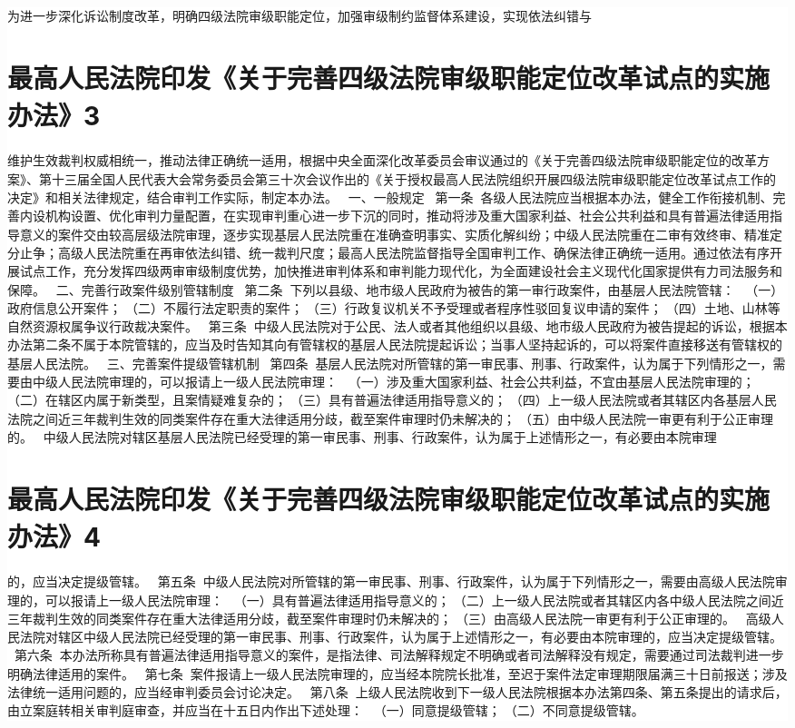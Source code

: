 为进一步深化诉讼制度改革，明确四级法院审级职能定位，加强审级制约监督体系建设，实现依法纠错与

# 最高人民法院印发《关于完善四级法院审级职能定位改革试点的实施办法》3

维护生效裁判权威相统一，推动法律正确统一适用，根据中央全面深化改革委员会审议通过的《关于完善四级法院审级职能定位的改革方案》、第十三届全国人民代表大会常务委员会第三十次会议作出的《关于授权最高人民法院组织开展四级法院审级职能定位改革试点工作的决定》和相关法律规定，结合审判工作实际，制定本办法。
 
一、一般规定
 
第一条  各级人民法院应当根据本办法，健全工作衔接机制、完善内设机构设置、优化审判力量配置，在实现审判重心进一步下沉的同时，推动将涉及重大国家利益、社会公共利益和具有普遍法律适用指导意义的案件交由较高层级法院审理，逐步实现基层人民法院重在准确查明事实、实质化解纠纷；中级人民法院重在二审有效终审、精准定分止争；高级人民法院重在再审依法纠错、统一裁判尺度；最高人民法院监督指导全国审判工作、确保法律正确统一适用。通过依法有序开展试点工作，充分发挥四级两审审级制度优势，加快推进审判体系和审判能力现代化，为全面建设社会主义现代化国家提供有力司法服务和保障。
 
二、完善行政案件级别管辖制度
 
第二条  下列以县级、地市级人民政府为被告的第一审行政案件，由基层人民法院管辖：
 
（一）政府信息公开案件；
（二）不履行法定职责的案件；
（三）行政复议机关不予受理或者程序性驳回复议申请的案件；
（四）土地、山林等自然资源权属争议行政裁决案件。
 
第三条  中级人民法院对于公民、法人或者其他组织以县级、地市级人民政府为被告提起的诉讼，根据本办法第二条不属于本院管辖的，应当及时告知其向有管辖权的基层人民法院提起诉讼；当事人坚持起诉的，可以将案件直接移送有管辖权的基层人民法院。
 
三、完善案件提级管辖机制
 
第四条  基层人民法院对所管辖的第一审民事、刑事、行政案件，认为属于下列情形之一，需要由中级人民法院审理的，可以报请上一级人民法院审理：
 
（一）涉及重大国家利益、社会公共利益，不宜由基层人民法院审理的；
（二）在辖区内属于新类型，且案情疑难复杂的；
（三）具有普遍法律适用指导意义的；
（四）上一级人民法院或者其辖区内各基层人民法院之间近三年裁判生效的同类案件存在重大法律适用分歧，截至案件审理时仍未解决的；
（五）由中级人民法院一审更有利于公正审理的。
 
中级人民法院对辖区基层人民法院已经受理的第一审民事、刑事、行政案件，认为属于上述情形之一，有必要由本院审理

# 最高人民法院印发《关于完善四级法院审级职能定位改革试点的实施办法》4

的，应当决定提级管辖。
 
第五条  中级人民法院对所管辖的第一审民事、刑事、行政案件，认为属于下列情形之一，需要由高级人民法院审理的，可以报请上一级人民法院审理：
 
（一）具有普遍法律适用指导意义的；
（二）上一级人民法院或者其辖区内各中级人民法院之间近三年裁判生效的同类案件存在重大法律适用分歧，截至案件审理时仍未解决的；
（三）由高级人民法院一审更有利于公正审理的。
 
高级人民法院对辖区中级人民法院已经受理的第一审民事、刑事、行政案件，认为属于上述情形之一，有必要由本院审理的，应当决定提级管辖。
 
第六条  本办法所称具有普遍法律适用指导意义的案件，是指法律、司法解释规定不明确或者司法解释没有规定，需要通过司法裁判进一步明确法律适用的案件。
 
第七条  案件报请上一级人民法院审理的，应当经本院院长批准，至迟于案件法定审理期限届满三十日前报送；涉及法律统一适用问题的，应当经审判委员会讨论决定。
 
第八条  上级人民法院收到下一级人民法院根据本办法第四条、第五条提出的请求后，由立案庭转相关审判庭审查，并应当在十五日内作出下述处理：
 
（一）同意提级管辖；
（二）不同意提级管辖。
 